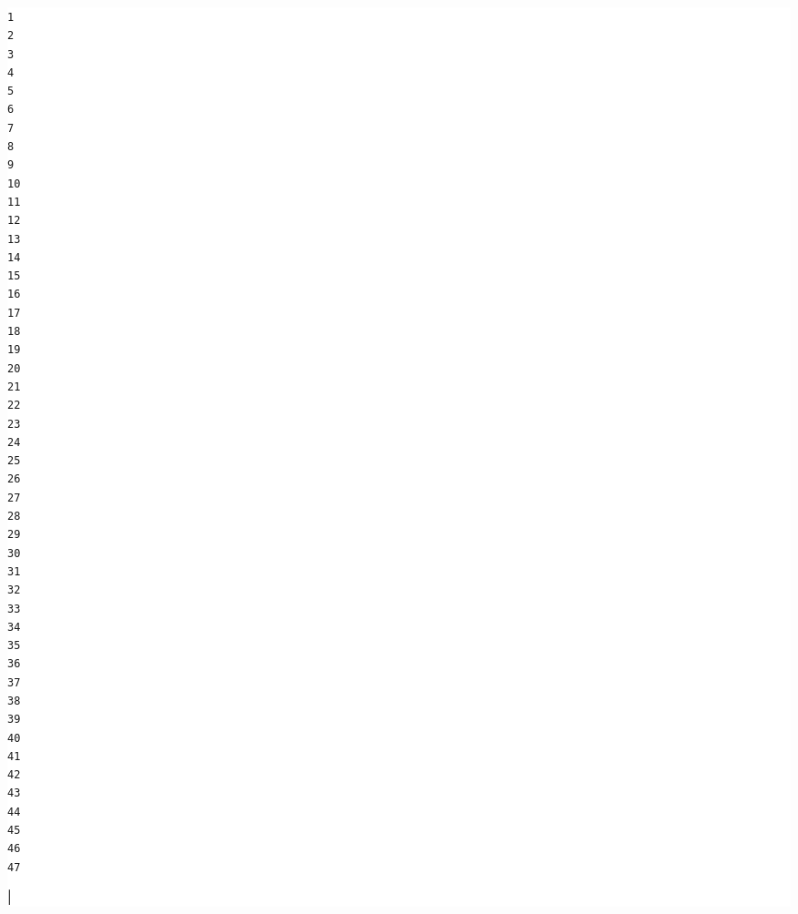     
    
    1  
    2  
    3  
    4  
    5  
    6  
    7  
    8  
    9  
    10  
    11  
    12  
    13  
    14  
    15  
    16  
    17  
    18  
    19  
    20  
    21  
    22  
    23  
    24  
    25  
    26  
    27  
    28  
    29  
    30  
    31  
    32  
    33  
    34  
    35  
    36  
    37  
    38  
    39  
    40  
    41  
    42  
    43  
    44  
    45  
    46  
    47  
    

|
